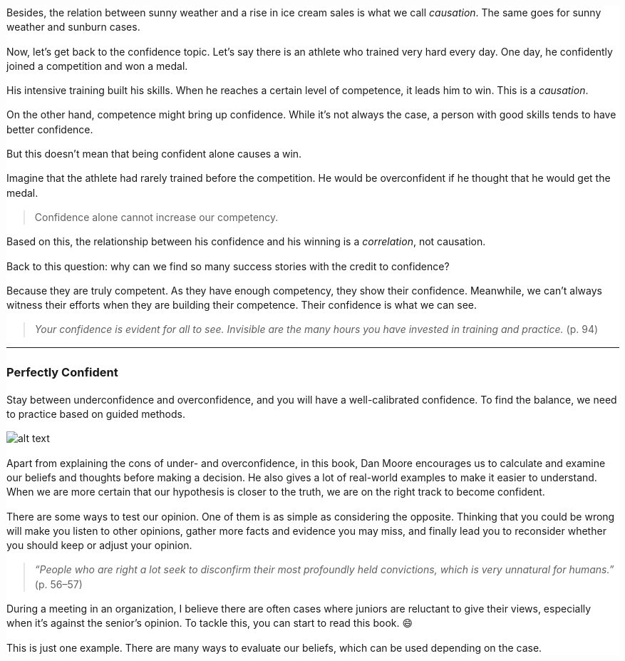 Besides, the relation between sunny weather and a rise in ice cream sales is what we call _causation_. The same goes for sunny weather and sunburn cases.

Now, let’s get back to the confidence topic. Let’s say there is an athlete who trained very hard every day. One day, he confidently joined a competition and won a medal.

His intensive training built his skills. When he reaches a certain level of competence, it leads him to win. This is a _causation_.

On the other hand, competence might bring up confidence. While it’s not always the case, a person with good skills tends to have better confidence.

But this doesn’t mean that being confident alone causes a win.

Imagine that the athlete had rarely trained before the competition. He would be overconfident if he thought that he would get the medal.

> Confidence alone cannot increase our competency.

Based on this, the relationship between his confidence and his winning is a _correlation_, not causation.

Back to this question: why can we find so many success stories with the credit to confidence?

Because they are truly competent. As they have enough competency, they show their confidence. Meanwhile, we can’t always witness their efforts when they are building their competence. Their confidence is what we can see.

> _Your confidence is evident for all to see. Invisible are the many hours you have invested in training and practice._ (p. 94)

---

### Perfectly Confident

Stay between underconfidence and overconfidence, and you will have a well-calibrated confidence. To find the balance, we need to practice based on guided methods.

![alt text](https://miro.medium.com/v2/resize:fit:1100/format:webp/0*Q4Pwzypv8FC3_7RY "Photo by Greg Rosenke on Unsplash")

Apart from explaining the cons of under- and overconfidence, in this book, Dan Moore encourages us to calculate and examine our beliefs and thoughts before making a decision. He also gives a lot of real-world examples to make it easier to understand. When we are more certain that our hypothesis is closer to the truth, we are on the right track to become confident.

There are some ways to test our opinion. One of them is as simple as considering the opposite. Thinking that you could be wrong will make you listen to other opinions, gather more facts and evidence you may miss, and finally lead you to reconsider whether you should keep or adjust your opinion.

> _“People who are right a lot seek to disconfirm their most profoundly held convictions, which is very unnatural for humans.”_ (p. 56–57)

During a meeting in an organization, I believe there are often cases where juniors are reluctant to give their views, especially when it’s against the senior’s opinion. To tackle this, you can start to read this book. 😄

This is just one example. There are many ways to evaluate our beliefs, which can be used depending on the case.
